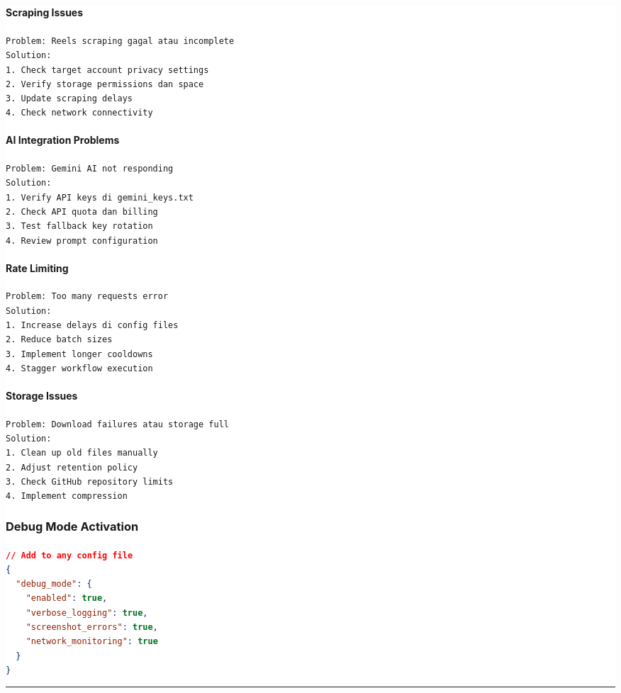 #### **Scraping Issues**
```
Problem: Reels scraping gagal atau incomplete
Solution:
1. Check target account privacy settings
2. Verify storage permissions dan space
3. Update scraping delays
4. Check network connectivity
```

#### **AI Integration Problems**
```
Problem: Gemini AI not responding
Solution:
1. Verify API keys di gemini_keys.txt
2. Check API quota dan billing
3. Test fallback key rotation
4. Review prompt configuration
```

#### **Rate Limiting**
```
Problem: Too many requests error
Solution:
1. Increase delays di config files
2. Reduce batch sizes
3. Implement longer cooldowns
4. Stagger workflow execution
```

#### **Storage Issues**
```
Problem: Download failures atau storage full
Solution:
1. Clean up old files manually
2. Adjust retention policy
3. Check GitHub repository limits
4. Implement compression
```

### Debug Mode Activation
```json
// Add to any config file
{
  "debug_mode": {
    "enabled": true,
    "verbose_logging": true,
    "screenshot_errors": true,
    "network_monitoring": true
  }
}
```

---